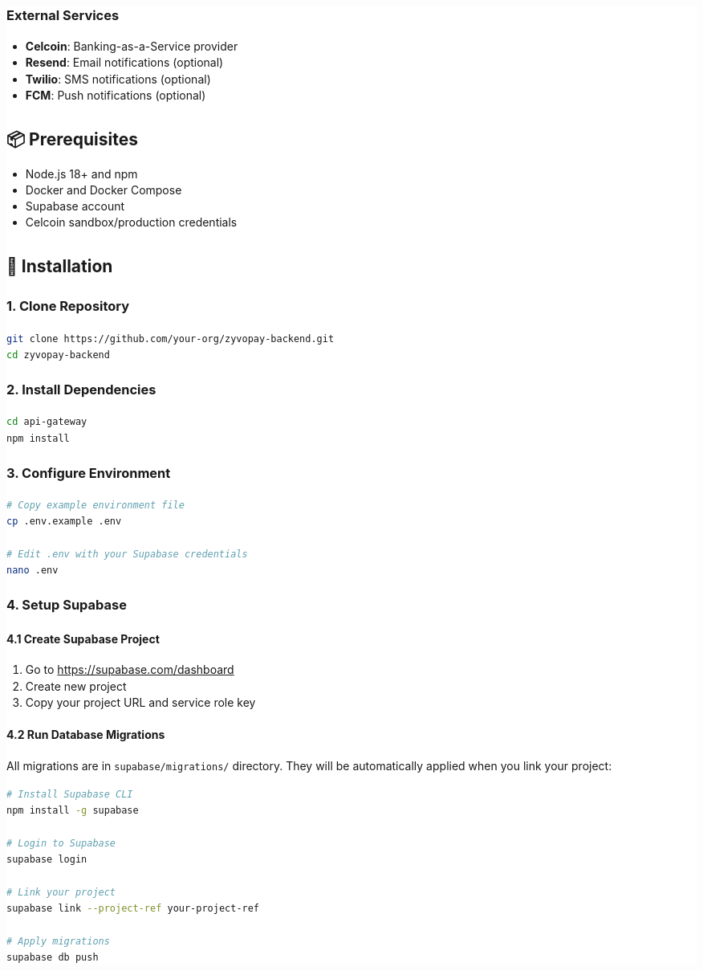 ### External Services
- **Celcoin**: Banking-as-a-Service provider
- **Resend**: Email notifications (optional)
- **Twilio**: SMS notifications (optional)
- **FCM**: Push notifications (optional)

## 📦 Prerequisites

- Node.js 18+ and npm
- Docker and Docker Compose
- Supabase account
- Celcoin sandbox/production credentials

## 🚀 Installation

### 1. Clone Repository
```bash
git clone https://github.com/your-org/zyvopay-backend.git
cd zyvopay-backend
```

### 2. Install Dependencies
```bash
cd api-gateway
npm install
```

### 3. Configure Environment
```bash
# Copy example environment file
cp .env.example .env

# Edit .env with your Supabase credentials
nano .env
```

### 4. Setup Supabase

#### 4.1 Create Supabase Project
1. Go to https://supabase.com/dashboard
2. Create new project
3. Copy your project URL and service role key

#### 4.2 Run Database Migrations
All migrations are in `supabase/migrations/` directory. They will be automatically applied when you link your project:

```bash
# Install Supabase CLI
npm install -g supabase

# Login to Supabase
supabase login

# Link your project
supabase link --project-ref your-project-ref

# Apply migrations
supabase db push
```
